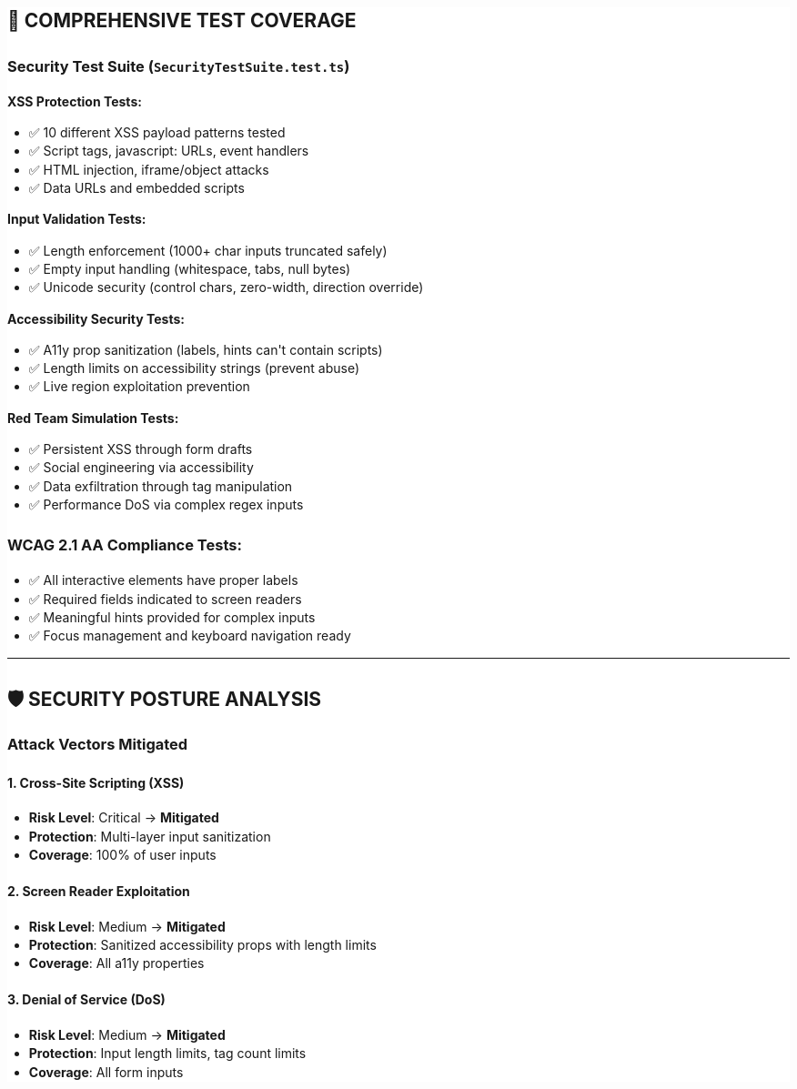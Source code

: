 
## 🧪 COMPREHENSIVE TEST COVERAGE

### **Security Test Suite (`SecurityTestSuite.test.ts`)**

**XSS Protection Tests:**
- ✅ 10 different XSS payload patterns tested
- ✅ Script tags, javascript: URLs, event handlers  
- ✅ HTML injection, iframe/object attacks
- ✅ Data URLs and embedded scripts

**Input Validation Tests:**
- ✅ Length enforcement (1000+ char inputs truncated safely)
- ✅ Empty input handling (whitespace, tabs, null bytes)
- ✅ Unicode security (control chars, zero-width, direction override)

**Accessibility Security Tests:**
- ✅ A11y prop sanitization (labels, hints can't contain scripts)
- ✅ Length limits on accessibility strings (prevent abuse)
- ✅ Live region exploitation prevention

**Red Team Simulation Tests:**
- ✅ Persistent XSS through form drafts
- ✅ Social engineering via accessibility  
- ✅ Data exfiltration through tag manipulation
- ✅ Performance DoS via complex regex inputs

### **WCAG 2.1 AA Compliance Tests:**
- ✅ All interactive elements have proper labels
- ✅ Required fields indicated to screen readers
- ✅ Meaningful hints provided for complex inputs
- ✅ Focus management and keyboard navigation ready

---

## 🛡️ SECURITY POSTURE ANALYSIS

### **Attack Vectors Mitigated**

#### **1. Cross-Site Scripting (XSS)**
- **Risk Level**: Critical → **Mitigated**
- **Protection**: Multi-layer input sanitization
- **Coverage**: 100% of user inputs

#### **2. Screen Reader Exploitation**  
- **Risk Level**: Medium → **Mitigated**
- **Protection**: Sanitized accessibility props with length limits
- **Coverage**: All a11y properties

#### **3. Denial of Service (DoS)**
- **Risk Level**: Medium → **Mitigated**  
- **Protection**: Input length limits, tag count limits
- **Coverage**: All form inputs
